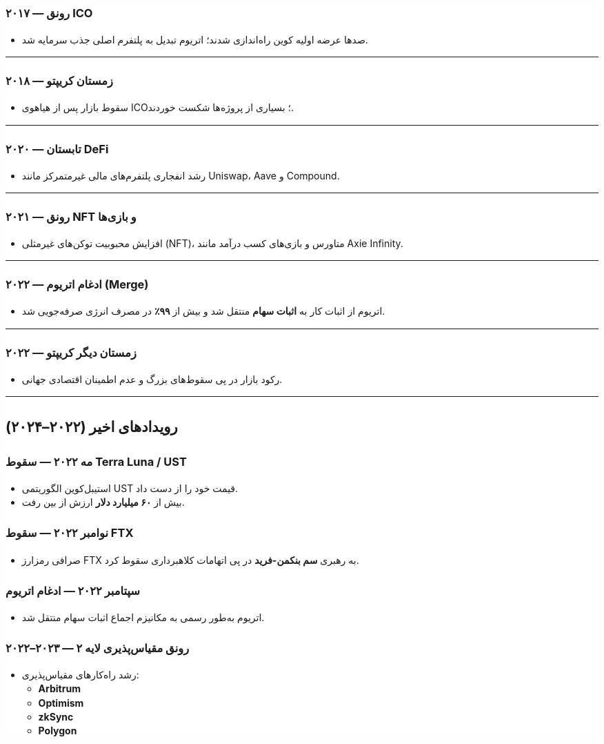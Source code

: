 ### ۲۰۱۷ — رونق **ICO**
- صدها عرضه اولیه کوین راه‌اندازی شدند؛ اتریوم تبدیل به پلتفرم اصلی جذب سرمایه شد.

---

### ۲۰۱۸ — **زمستان کریپتو**
- سقوط بازار پس از هیاهوی ICO؛ بسیاری از پروژه‌ها شکست خوردند.

---

### ۲۰۲۰ — **تابستان DeFi**
- رشد انفجاری پلتفرم‌های مالی غیرمتمرکز مانند Uniswap، Aave و Compound.

---

### ۲۰۲۱ — رونق **NFT و بازی‌ها**
- افزایش محبوبیت توکن‌های غیرمثلی (NFT)، متاورس و بازی‌های کسب درآمد مانند Axie Infinity.

---

### ۲۰۲۲ — **ادغام اتریوم (Merge)**
- اتریوم از اثبات کار به **اثبات سهام** منتقل شد و بیش از **۹۹٪** در مصرف انرژی صرفه‌جویی شد.

---

### ۲۰۲۲ — **زمستان دیگر کریپتو**
- رکود بازار در پی سقوط‌های بزرگ و عدم اطمینان اقتصادی جهانی.

---

## رویدادهای اخیر (۲۰۲۲–۲۰۲۴)

### مه ۲۰۲۲ — سقوط **Terra Luna / UST**
- استیبل‌کوین الگوریتمی UST قیمت خود را از دست داد.
- بیش از **۶۰ میلیارد دلار** ارزش از بین رفت.

### نوامبر ۲۰۲۲ — سقوط **FTX**
- صرافی رمزارز FTX به رهبری **سم بنکمن-فرید** در پی اتهامات کلاهبرداری سقوط کرد.

### سپتامبر ۲۰۲۲ — **ادغام اتریوم**
- اتریوم به‌طور رسمی به مکانیزم اجماع اثبات سهام منتقل شد.

### ۲۰۲۲–۲۰۲۳ — رونق **مقیاس‌پذیری لایه ۲**
- رشد راه‌کارهای مقیاس‌پذیری:
  - **Arbitrum**
  - **Optimism**
  - **zkSync**
  - **Polygon**
